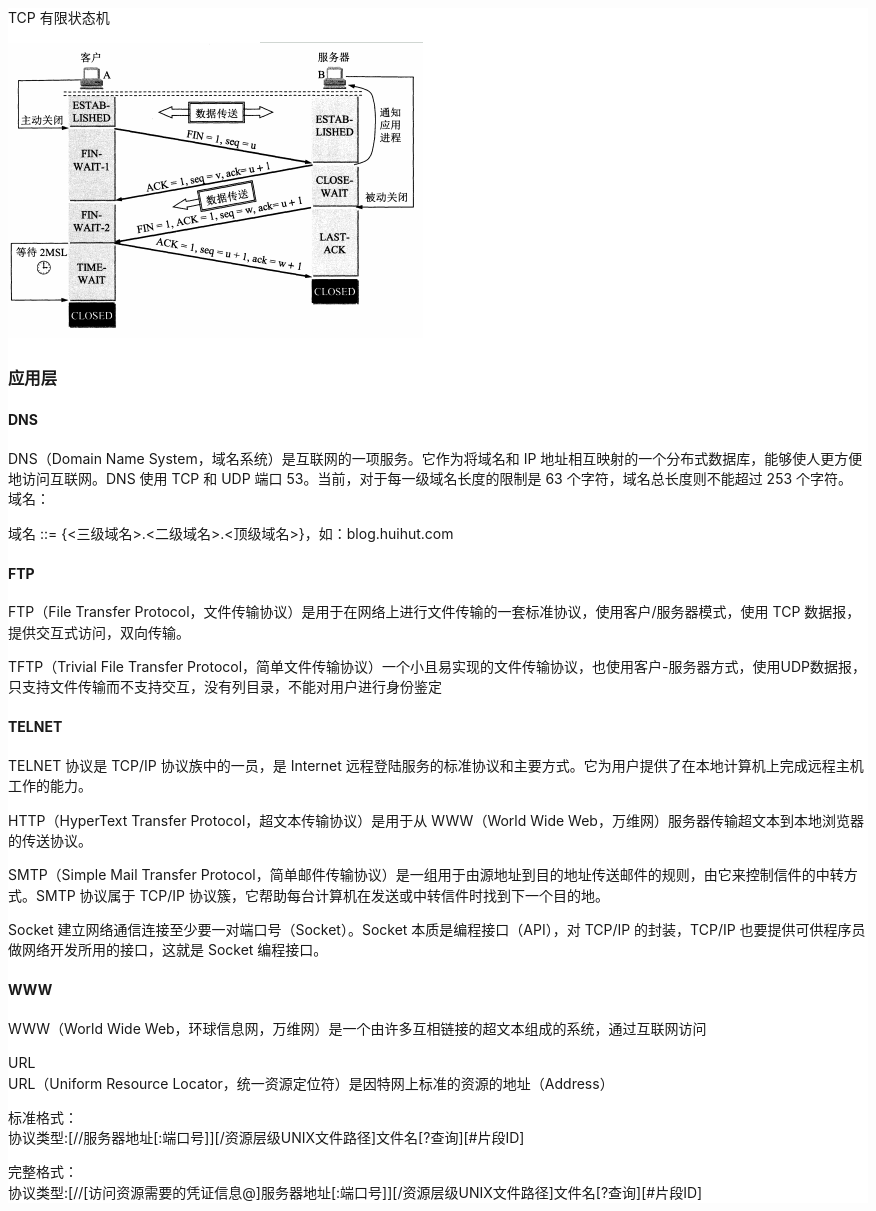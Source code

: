 TCP 有限状态机

<img src="./image/4-12.png" style="zoom:100%" />

### <a id="4.6">应用层</a>

#### DNS
DNS（Domain Name System，域名系统）是互联网的一项服务。它作为将域名和 IP 地址相互映射的一个分布式数据库，能够使人更方便地访问互联网。DNS 使用 TCP 和 UDP 端口 53。当前，对于每一级域名长度的限制是 63 个字符，域名总长度则不能超过 253 个字符。
域名：

域名 ::= {<三级域名>.<二级域名>.<顶级域名>}，如：blog.huihut.com

#### FTP
FTP（File Transfer Protocol，文件传输协议）是用于在网络上进行文件传输的一套标准协议，使用客户/服务器模式，使用 TCP 数据报，提供交互式访问，双向传输。

TFTP（Trivial File Transfer Protocol，简单文件传输协议）一个小且易实现的文件传输协议，也使用客户-服务器方式，使用UDP数据报，只支持文件传输而不支持交互，没有列目录，不能对用户进行身份鉴定

#### TELNET
TELNET 协议是 TCP/IP 协议族中的一员，是 Internet 远程登陆服务的标准协议和主要方式。它为用户提供了在本地计算机上完成远程主机工作的能力。

HTTP（HyperText Transfer Protocol，超文本传输协议）是用于从 WWW（World Wide Web，万维网）服务器传输超文本到本地浏览器的传送协议。

SMTP（Simple Mail Transfer Protocol，简单邮件传输协议）是一组用于由源地址到目的地址传送邮件的规则，由它来控制信件的中转方式。SMTP 协议属于 TCP/IP 协议簇，它帮助每台计算机在发送或中转信件时找到下一个目的地。

Socket 建立网络通信连接至少要一对端口号（Socket）。Socket 本质是编程接口（API），对 TCP/IP 的封装，TCP/IP 也要提供可供程序员做网络开发所用的接口，这就是 Socket 编程接口。

#### WWW
WWW（World Wide Web，环球信息网，万维网）是一个由许多互相链接的超文本组成的系统，通过互联网访问

URL  
URL（Uniform Resource Locator，统一资源定位符）是因特网上标准的资源的地址（Address）  

标准格式：  
协议类型:[//服务器地址[:端口号]][/资源层级UNIX文件路径]文件名[?查询][#片段ID]   

完整格式：   
协议类型:[//[访问资源需要的凭证信息@]服务器地址[:端口号]][/资源层级UNIX文件路径]文件名[?查询][#片段ID]  
